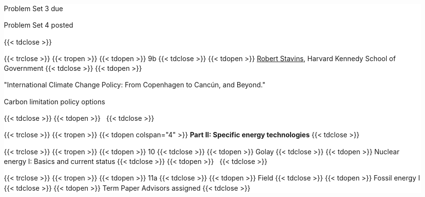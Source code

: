 
Problem Set 3 due

Problem Set 4 posted


{{< tdclose >}}

{{< trclose >}}
{{< tropen >}}
{{< tdopen >}}
9b
{{< tdclose >}}
{{< tdopen >}}
[Robert Stavins](https://www.hks.harvard.edu/faculty/robert-stavins), Harvard Kennedy School of Government
{{< tdclose >}}
{{< tdopen >}}


"International Climate Change Policy: From Copenhagen to Cancún, and Beyond."

Carbon limitation policy options


{{< tdclose >}}
{{< tdopen >}}
 
{{< tdclose >}}

{{< trclose >}}
{{< tropen >}}
{{< tdopen colspan="4" >}}
**Part II: Specific energy technologies**
{{< tdclose >}}

{{< trclose >}}
{{< tropen >}}
{{< tdopen >}}
10
{{< tdclose >}}
{{< tdopen >}}
Golay
{{< tdclose >}}
{{< tdopen >}}
Nuclear energy I: Basics and current status
{{< tdclose >}}
{{< tdopen >}}
 
{{< tdclose >}}

{{< trclose >}}
{{< tropen >}}
{{< tdopen >}}
11a
{{< tdclose >}}
{{< tdopen >}}
Field
{{< tdclose >}}
{{< tdopen >}}
Fossil energy I
{{< tdclose >}}
{{< tdopen >}}
Term Paper Advisors assigned
{{< tdclose >}}
